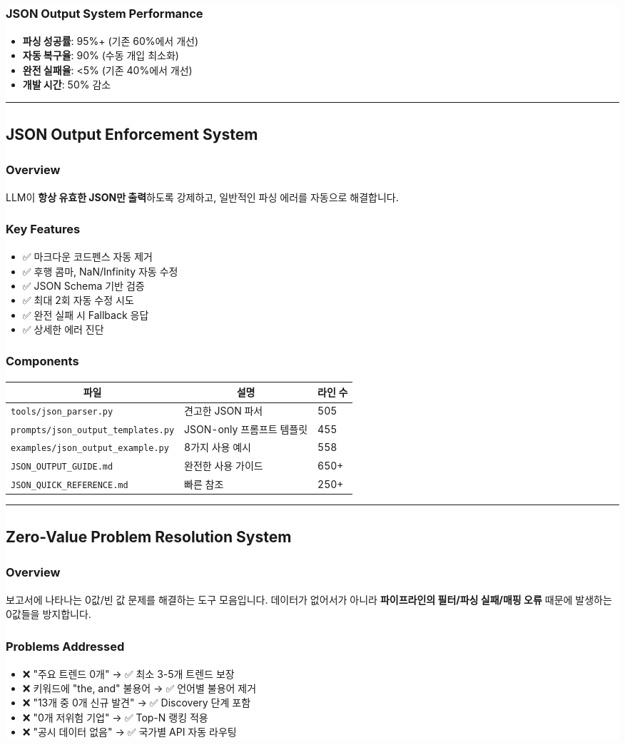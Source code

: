 ### JSON Output System Performance
- **파싱 성공률**: 95%+ (기존 60%에서 개선)
- **자동 복구율**: 90% (수동 개입 최소화)
- **완전 실패율**: <5% (기존 40%에서 개선)
- **개발 시간**: 50% 감소

---

## JSON Output Enforcement System

### Overview

LLM이 **항상 유효한 JSON만 출력**하도록 강제하고, 일반적인 파싱 에러를 자동으로 해결합니다.

### Key Features
- ✅ 마크다운 코드펜스 자동 제거
- ✅ 후행 콤마, NaN/Infinity 자동 수정
- ✅ JSON Schema 기반 검증
- ✅ 최대 2회 자동 수정 시도
- ✅ 완전 실패 시 Fallback 응답
- ✅ 상세한 에러 진단

### Components

| 파일 | 설명 | 라인 수 |
|------|------|---------|
| `tools/json_parser.py` | 견고한 JSON 파서 | 505 |
| `prompts/json_output_templates.py` | JSON-only 프롬프트 템플릿 | 455 |
| `examples/json_output_example.py` | 8가지 사용 예시 | 558 |
| `JSON_OUTPUT_GUIDE.md` | 완전한 사용 가이드 | 650+ |
| `JSON_QUICK_REFERENCE.md` | 빠른 참조 | 250+ |

---

## Zero-Value Problem Resolution System

### Overview

보고서에 나타나는 0값/빈 값 문제를 해결하는 도구 모음입니다. 데이터가 없어서가 아니라 **파이프라인의 필터/파싱 실패/매핑 오류** 때문에 발생하는 0값들을 방지합니다.

### Problems Addressed
- ❌ "주요 트렌드 0개" → ✅ 최소 3-5개 트렌드 보장
- ❌ 키워드에 "the, and" 불용어 → ✅ 언어별 불용어 제거
- ❌ "13개 중 0개 신규 발견" → ✅ Discovery 단계 포함
- ❌ "0개 저위험 기업" → ✅ Top-N 랭킹 적용
- ❌ "공시 데이터 없음" → ✅ 국가별 API 자동 라우팅
